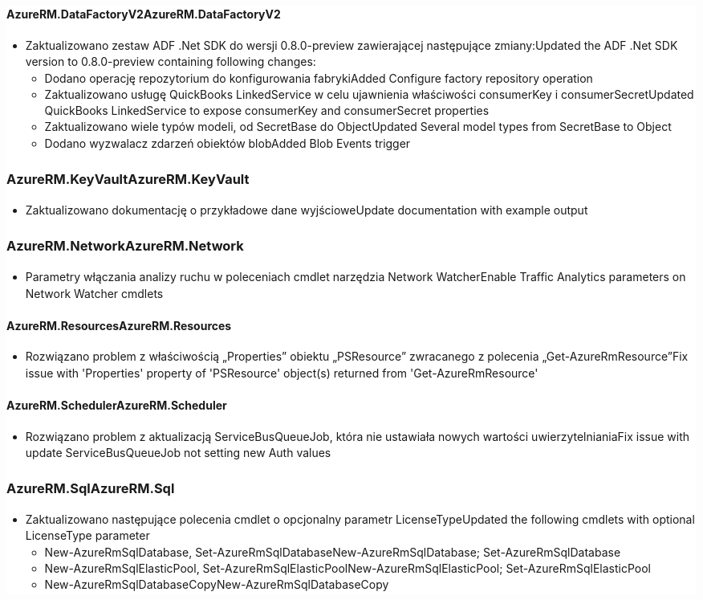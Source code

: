 #### <a name="azurermdatafactoryv2"></a><span data-ttu-id="f9f07-112">AzureRM.DataFactoryV2</span><span class="sxs-lookup"><span data-stu-id="f9f07-112">AzureRM.DataFactoryV2</span></span>
* <span data-ttu-id="f9f07-113">Zaktualizowano zestaw ADF .Net SDK do wersji 0.8.0-preview zawierającej następujące zmiany:</span><span class="sxs-lookup"><span data-stu-id="f9f07-113">Updated the ADF .Net SDK version to 0.8.0-preview containing following changes:</span></span>
    - <span data-ttu-id="f9f07-114">Dodano operację repozytorium do konfigurowania fabryki</span><span class="sxs-lookup"><span data-stu-id="f9f07-114">Added Configure factory repository operation</span></span>
    - <span data-ttu-id="f9f07-115">Zaktualizowano usługę QuickBooks LinkedService w celu ujawnienia właściwości consumerKey i consumerSecret</span><span class="sxs-lookup"><span data-stu-id="f9f07-115">Updated QuickBooks LinkedService to expose consumerKey and consumerSecret properties</span></span>
    - <span data-ttu-id="f9f07-116">Zaktualizowano wiele typów modeli, od SecretBase do Object</span><span class="sxs-lookup"><span data-stu-id="f9f07-116">Updated Several model types from SecretBase to Object</span></span>
    - <span data-ttu-id="f9f07-117">Dodano wyzwalacz zdarzeń obiektów blob</span><span class="sxs-lookup"><span data-stu-id="f9f07-117">Added Blob Events trigger</span></span>

### <a name="azurermkeyvault"></a><span data-ttu-id="f9f07-118">AzureRM.KeyVault</span><span class="sxs-lookup"><span data-stu-id="f9f07-118">AzureRM.KeyVault</span></span>
* <span data-ttu-id="f9f07-119">Zaktualizowano dokumentację o przykładowe dane wyjściowe</span><span class="sxs-lookup"><span data-stu-id="f9f07-119">Update documentation with example output</span></span>

### <a name="azurermnetwork"></a><span data-ttu-id="f9f07-120">AzureRM.Network</span><span class="sxs-lookup"><span data-stu-id="f9f07-120">AzureRM.Network</span></span>
* <span data-ttu-id="f9f07-121">Parametry włączania analizy ruchu w poleceniach cmdlet narzędzia Network Watcher</span><span class="sxs-lookup"><span data-stu-id="f9f07-121">Enable Traffic Analytics parameters on Network Watcher cmdlets</span></span>

#### <a name="azurermresources"></a><span data-ttu-id="f9f07-122">AzureRM.Resources</span><span class="sxs-lookup"><span data-stu-id="f9f07-122">AzureRM.Resources</span></span>
* <span data-ttu-id="f9f07-123">Rozwiązano problem z właściwością „Properties” obiektu „PSResource” zwracanego z polecenia „Get-AzureRmResource”</span><span class="sxs-lookup"><span data-stu-id="f9f07-123">Fix issue with 'Properties' property of 'PSResource' object(s) returned from 'Get-AzureRmResource'</span></span>

#### <a name="azurermscheduler"></a><span data-ttu-id="f9f07-124">AzureRM.Scheduler</span><span class="sxs-lookup"><span data-stu-id="f9f07-124">AzureRM.Scheduler</span></span>
* <span data-ttu-id="f9f07-125">Rozwiązano problem z aktualizacją ServiceBusQueueJob, która nie ustawiała nowych wartości uwierzytelniania</span><span class="sxs-lookup"><span data-stu-id="f9f07-125">Fix issue with update ServiceBusQueueJob not setting new Auth values</span></span>

### <a name="azurermsql"></a><span data-ttu-id="f9f07-126">AzureRM.Sql</span><span class="sxs-lookup"><span data-stu-id="f9f07-126">AzureRM.Sql</span></span>
* <span data-ttu-id="f9f07-127">Zaktualizowano następujące polecenia cmdlet o opcjonalny parametr LicenseType</span><span class="sxs-lookup"><span data-stu-id="f9f07-127">Updated the following cmdlets with optional LicenseType parameter</span></span>
    - <span data-ttu-id="f9f07-128">New-AzureRmSqlDatabase, Set-AzureRmSqlDatabase</span><span class="sxs-lookup"><span data-stu-id="f9f07-128">New-AzureRmSqlDatabase; Set-AzureRmSqlDatabase</span></span>
    - <span data-ttu-id="f9f07-129">New-AzureRmSqlElasticPool, Set-AzureRmSqlElasticPool</span><span class="sxs-lookup"><span data-stu-id="f9f07-129">New-AzureRmSqlElasticPool; Set-AzureRmSqlElasticPool</span></span>
    - <span data-ttu-id="f9f07-130">New-AzureRmSqlDatabaseCopy</span><span class="sxs-lookup"><span data-stu-id="f9f07-130">New-AzureRmSqlDatabaseCopy</span></span>